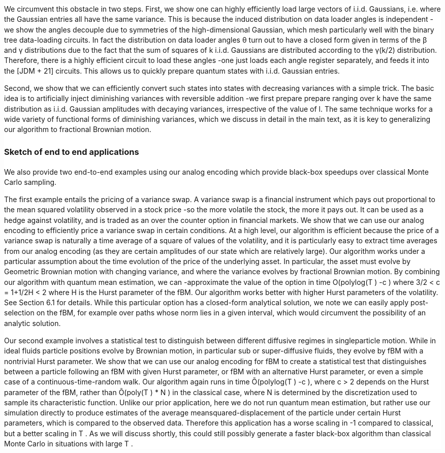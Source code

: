 We circumvent this obstacle in two steps. First, we show one can highly efficiently load large vectors of i.i.d. Gaussians, i.e. where the Gaussian entries all have the same variance. This is because the induced distribution on data loader angles is independent -we show the angles decouple due to symmetries of the high-dimensional Gaussian, which mesh particularly well with the binary tree data-loading circuits. In fact the distribution on data loader angles θ turn out to have a closed form given in terms of the β and γ distributions due to the fact that the sum of squares of k i.i.d. Gaussians are distributed according to the γ(k/2) distribution. Therefore, there is a highly efficient circuit to load these angles -one just loads each angle register separately, and feeds it into the [JDM + 21] circuits. This allows us to quickly prepare quantum states with i.i.d. Gaussian entries.

Second, we show that we can efficiently convert such states into states with decreasing variances with a simple trick. The basic idea is to artificially inject diminishing variances with reversible addition -we first prepare prepare ranging over k have the same distribution as i.i.d. Gaussian amplitudes with decaying variances, irrespective of the value of l. The same technique works for a wide variety of functional forms of diminishing variances, which we discuss in detail in the main text, as it is key to generalizing our algorithm to fractional Brownian motion.

### Sketch of end to end applications

We also provide two end-to-end examples using our analog encoding which provide black-box speedups over classical Monte Carlo sampling.

The first example entails the pricing of a variance swap. A variance swap is a financial instrument which pays out proportional to the mean squared volatility observed in a stock price -so the more volatile the stock, the more it pays out. It can be used as a hedge against volatility, and is traded as an over the counter option in financial markets. We show that we can use our analog encoding to efficiently price a variance swap in certain conditions. At a high level, our algorithm is efficient because the price of a variance swap is naturally a time average of a square of values of the volatility, and it is particularly easy to extract time averages from our analog encoding (as they are certain amplitudes of our state which are relatively large). Our algorithm works under a particular assumption about the time evolution of the price of the underlying asset. In particular, the asset must evolve by Geometric Brownian motion with changing variance, and where the variance evolves by fractional Brownian motion. By combining our algorithm with quantum mean estimation, we can -approximate the value of the option in time O(polylog(T ) -c ) where 3/2 < c = 1+1/2H < 2 where H is the Hurst parameter of the fBM. Our algorithm works better with higher Hurst parameters of the volatility. See Section 6.1 for details. While this particular option has a closed-form analytical solution, we note we can easily apply post-selection on the fBM, for example over paths whose norm lies in a given interval, which would circumvent the possibility of an analytic solution.

Our second example involves a statistical test to distinguish between different diffusive regimes in singleparticle motion. While in ideal fluids particle positions evolve by Brownian motion, in particular sub or super-diffusive fluids, they evolve by fBM with a nontrivial Hurst parameter. We show that we can use our analog encoding for fBM to create a statistical test that distinguishes between a particle following an fBM with given Hurst parameter, or fBM with an alternative Hurst parameter, or even a simple case of a continuous-time-random walk. Our algorithm again runs in time Õ(polylog(T ) -c ), where c > 2 depends on the Hurst parameter of the fBM, rather than Õ(poly(T ) * N ) in the classical case, where N is determined by the discretization used to sample its characteristic function. Unlike our prior application, here we do not run quantum mean estimation, but rather use our simulation directly to produce estimates of the average meansquared-displacement of the particle under certain Hurst parameters, which is compared to the observed data. Therefore this application has a worse scaling in -1 compared to classical, but a better scaling in T . As we will discuss shortly, this could still possibly generate a faster black-box algorithm than classical Monte Carlo in situations with large T .
